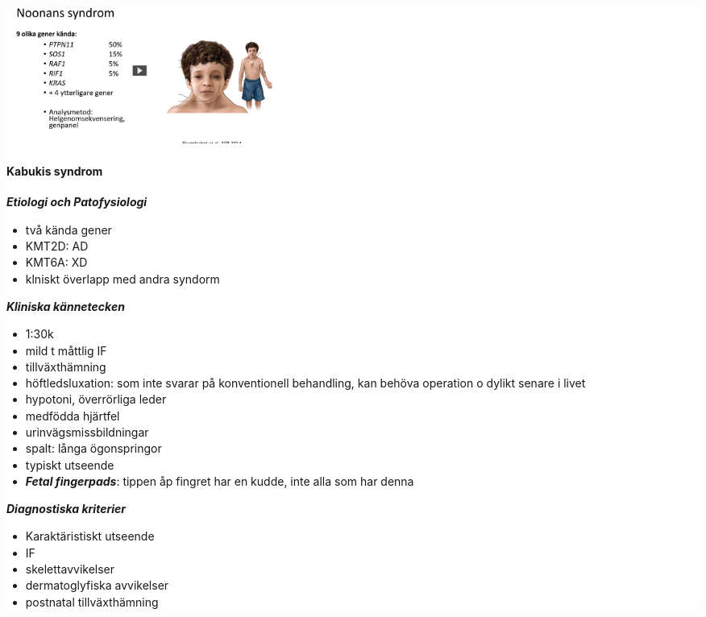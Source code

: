 

<img src="./imgs/klingen_2_8yC31ncu3V.png" alt="8yC31ncu3V" style="zoom: 33%;" />



#### Kabukis syndrom

***Etiologi och Patofysiologi***

* två kända gener
* KMT2D: AD
* KMT6A: XD
* klniskt överlapp med andra  syndorm

***Kliniska kännetecken***

* 1:30k
* mild t måttlig IF
* tillväxthämning
* höftledsluxation: som inte svarar på konventionell behandling, kan behöva operation o dylikt senare i livet
* hypotoni, överrörliga leder
* medfödda hjärtfel
* urinvägsmissbildningar
* spalt: långa ögonspringor
* typiskt utseende
* ***Fetal fingerpads***: tippen åp fingret har en kudde, inte alla som har denna

***Diagnostiska kriterier***

* Karaktäristiskt utseende
* IF
* skelettavvikelser
* dermatoglyfiska avvikelser
* postnatal tillväxthämning
